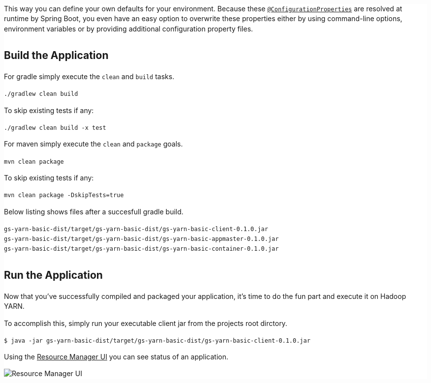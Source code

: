 This way you can define your own defaults for your environment. Because
these
[`@ConfigurationProperties`](http://docs.spring.io/spring-boot/docs/1.0.0.RELEASE/api/org/springframework/boot/context/properties/ConfigurationProperties.html)
are resolved at runtime by Spring Boot, you even have an easy option to
overwrite these properties either by using command-line options,
environment variables or by providing additional configuration property
files.

Build the Application 
---------------------

For gradle simply execute the `clean` and `build` tasks.

``` 
./gradlew clean build
```

To skip existing tests if any:

``` 
./gradlew clean build -x test
```

For maven simply execute the `clean` and `package` goals.

``` 
mvn clean package
```

To skip existing tests if any:

``` 
mvn clean package -DskipTests=true
```

Below listing shows files after a succesfull gradle build.

    gs-yarn-basic-dist/target/gs-yarn-basic-dist/gs-yarn-basic-client-0.1.0.jar
    gs-yarn-basic-dist/target/gs-yarn-basic-dist/gs-yarn-basic-appmaster-0.1.0.jar
    gs-yarn-basic-dist/target/gs-yarn-basic-dist/gs-yarn-basic-container-0.1.0.jar

Run the Application 
-------------------

Now that you’ve successfully compiled and packaged your application,
it’s time to do the fun part and execute it on Hadoop YARN.

To accomplish this, simply run your executable client jar from the
projects root dirctory.

``` 
$ java -jar gs-yarn-basic-dist/target/gs-yarn-basic-dist/gs-yarn-basic-client-0.1.0.jar
```

Using the [Resource Manager UI](http://localhost:8088/cluster) you can
see status of an application.

![Resource Manager UI](http://sungsoo.github.com/images/rm-ui.png)
